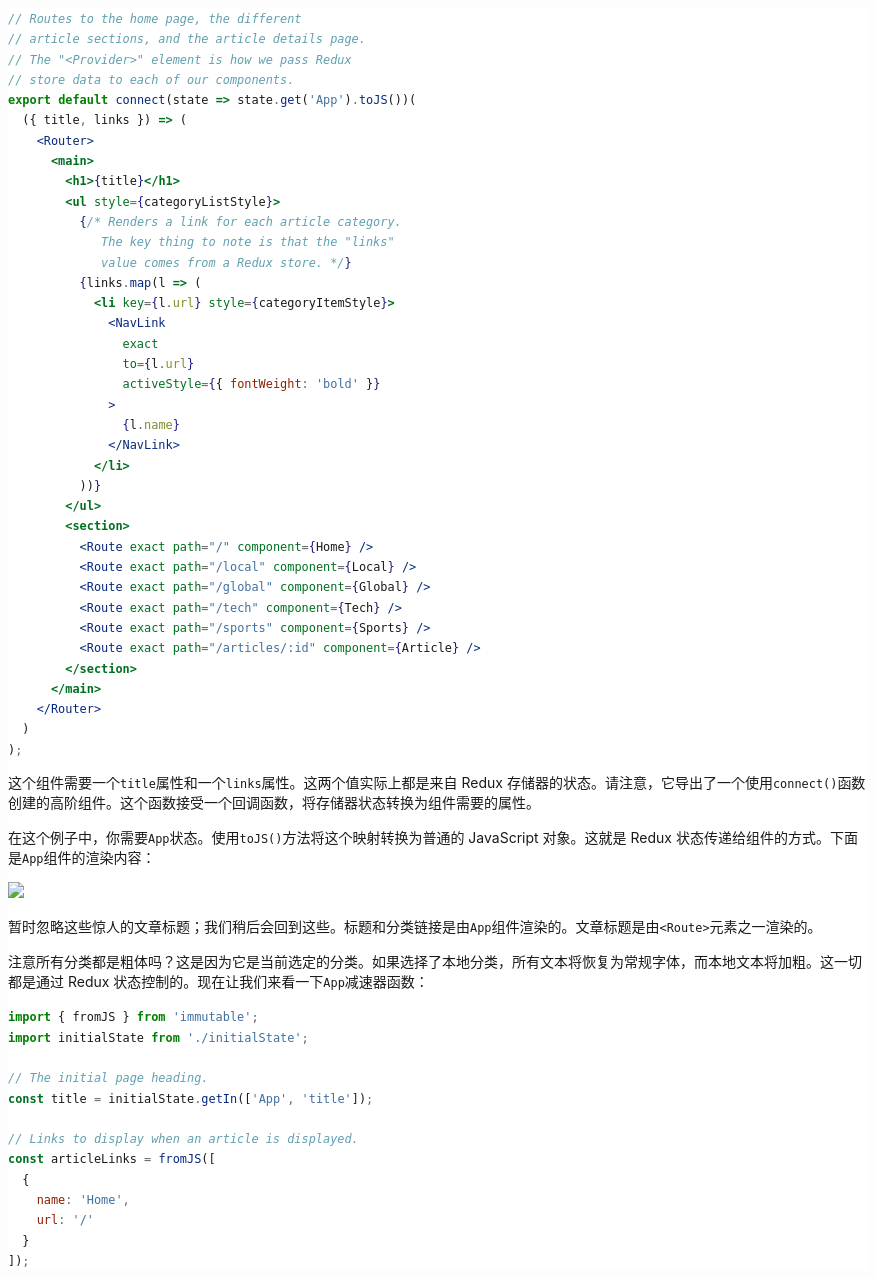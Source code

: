 ```jsx
// Routes to the home page, the different
// article sections, and the article details page.
// The "<Provider>" element is how we pass Redux
// store data to each of our components.
export default connect(state => state.get('App').toJS())(
  ({ title, links }) => (
    <Router>
      <main>
        <h1>{title}</h1>
        <ul style={categoryListStyle}>
          {/* Renders a link for each article category.
             The key thing to note is that the "links"
             value comes from a Redux store. */}
          {links.map(l => (
            <li key={l.url} style={categoryItemStyle}>
              <NavLink
                exact
                to={l.url}
                activeStyle={{ fontWeight: 'bold' }}
              >
                {l.name}
              </NavLink>
            </li>
          ))}
        </ul>
        <section>
          <Route exact path="/" component={Home} />
          <Route exact path="/local" component={Local} />
          <Route exact path="/global" component={Global} />
          <Route exact path="/tech" component={Tech} />
          <Route exact path="/sports" component={Sports} />
          <Route exact path="/articles/:id" component={Article} />
        </section>
      </main>
    </Router>
  )
);

```

这个组件需要一个`title`属性和一个`links`属性。这两个值实际上都是来自 Redux 存储器的状态。请注意，它导出了一个使用`connect()`函数创建的高阶组件。这个函数接受一个回调函数，将存储器状态转换为组件需要的属性。

在这个例子中，你需要`App`状态。使用`toJS()`方法将这个映射转换为普通的 JavaScript 对象。这就是 Redux 状态传递给组件的方式。下面是`App`组件的渲染内容：

![](https://github.com/OpenDocCN/freelearn-react-zh/raw/master/docs/react-rn-2e/img/85d4cac5-eed4-49e3-a5d2-3886db1b8c91.png)

暂时忽略这些惊人的文章标题；我们稍后会回到这些。标题和分类链接是由`App`组件渲染的。文章标题是由`<Route>`元素之一渲染的。

注意所有分类都是粗体吗？这是因为它是当前选定的分类。如果选择了本地分类，所有文本将恢复为常规字体，而本地文本将加粗。这一切都是通过 Redux 状态控制的。现在让我们来看一下`App`减速器函数：

```jsx
import { fromJS } from 'immutable';
import initialState from './initialState';

// The initial page heading.
const title = initialState.getIn(['App', 'title']);

// Links to display when an article is displayed.
const articleLinks = fromJS([
  {
    name: 'Home',
    url: '/'
  }
]);
```